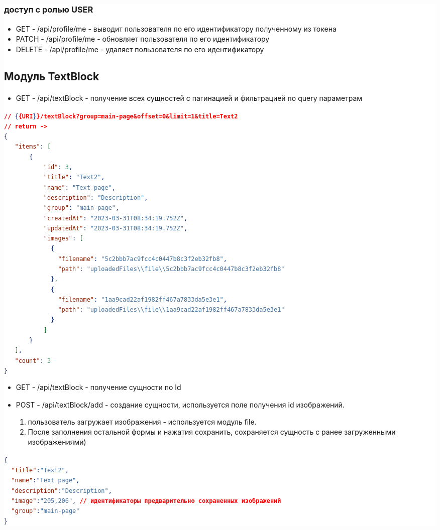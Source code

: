 ### доступ с ролью USER
  - GET - /api/profile/me - выводит пользователя по его идентификатору полученному из токена
  - PATCH - /api/profile/me - обновляет пользователя по его идентификатору
  - DELETE - /api/profile/me - удаляет пользователя по его идентификатору

## Модуль TextBlock
 - GET - /api/textBlock - получение всех сущностей c пагинацией и фильтрацией по query параметрам
 ```json
 // {{URI}}/textBlock?group=main-page&offset=0&limit=1&title=Text2
 // return ->
 {
    "items": [
        {
            "id": 3,
            "title": "Text2",
            "name": "Text page",
            "description": "Description",
            "group": "main-page",
            "createdAt": "2023-03-31T08:34:19.752Z",
            "updatedAt": "2023-03-31T08:34:19.752Z",
            "images": [
              {
                "filename": "5c2bbb7ac9fcc4c0447b8c3f2eb32fb8",
                "path": "uploadedFiles\\file\\5c2bbb7ac9fcc4c0447b8c3f2eb32fb8"
              },
              {
                "filename": "1aa9cad22af1982ff467a7833da5e3e1",
                "path": "uploadedFiles\\file\\1aa9cad22af1982ff467a7833da5e3e1"
              }
            ]
        }
    ],
    "count": 3
}
 ```
 
  - GET - /api/textBlock - получение сущности по Id
 
  - POST - /api/textBlock/add - создание сущности, используется поле получения id изображений. 

      1. пользователь загружает изображения - используется модуль file. 
      2. После заполнения остальной формы и нажатия сохранить, сохраняется сущность с ранее загруженными изображениями)
```json
{
  "title":"Text2",
  "name":"Text page",
  "description":"Description",
  "image":"205,206", // идентификаторы предварительно сохраненных изображений
  "group":"main-page"
}
```
 